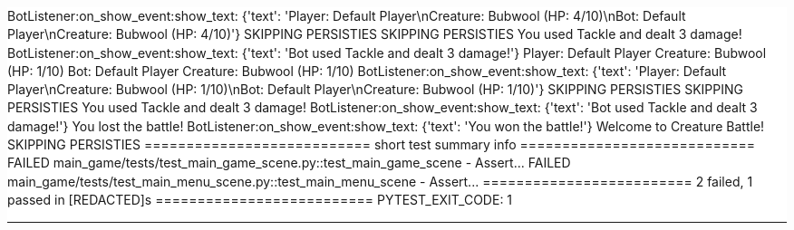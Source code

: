 BotListener:on_show_event:show_text: {'text': 'Player: Default Player\nCreature: Bubwool (HP: 4/10)\nBot: Default Player\nCreature: Bubwool (HP: 4/10)'}
SKIPPING PERSISTIES
SKIPPING PERSISTIES
You used Tackle and dealt 3 damage!
BotListener:on_show_event:show_text: {'text': 'Bot used Tackle and dealt 3 damage!'}
Player: Default Player
Creature: Bubwool (HP: 1/10)
Bot: Default Player
Creature: Bubwool (HP: 1/10)
BotListener:on_show_event:show_text: {'text': 'Player: Default Player\nCreature: Bubwool (HP: 1/10)\nBot: Default Player\nCreature: Bubwool (HP: 1/10)'}
SKIPPING PERSISTIES
SKIPPING PERSISTIES
You used Tackle and dealt 3 damage!
BotListener:on_show_event:show_text: {'text': 'Bot used Tackle and dealt 3 damage!'}
You lost the battle!
BotListener:on_show_event:show_text: {'text': 'You won the battle!'}
Welcome to Creature Battle!
SKIPPING PERSISTIES
=========================== short test summary info ============================
FAILED main_game/tests/test_main_game_scene.py::test_main_game_scene - Assert...
FAILED main_game/tests/test_main_menu_scene.py::test_main_menu_scene - Assert...
========================= 2 failed, 1 passed in [REDACTED]s ==========================
PYTEST_EXIT_CODE: 1


__________________
